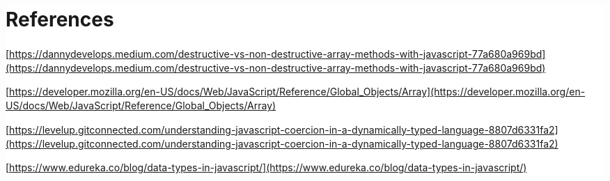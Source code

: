 
# References

[https://dannydevelops.medium.com/destructive-vs-non-destructive-array-methods-with-javascript-77a680a969bd](https://dannydevelops.medium.com/destructive-vs-non-destructive-array-methods-with-javascript-77a680a969bd)

[https://developer.mozilla.org/en-US/docs/Web/JavaScript/Reference/Global_Objects/Array](https://developer.mozilla.org/en-US/docs/Web/JavaScript/Reference/Global_Objects/Array)

[https://levelup.gitconnected.com/understanding-javascript-coercion-in-a-dynamically-typed-language-8807d6331fa2](https://levelup.gitconnected.com/understanding-javascript-coercion-in-a-dynamically-typed-language-8807d6331fa2)

[https://www.edureka.co/blog/data-types-in-javascript/](https://www.edureka.co/blog/data-types-in-javascript/)